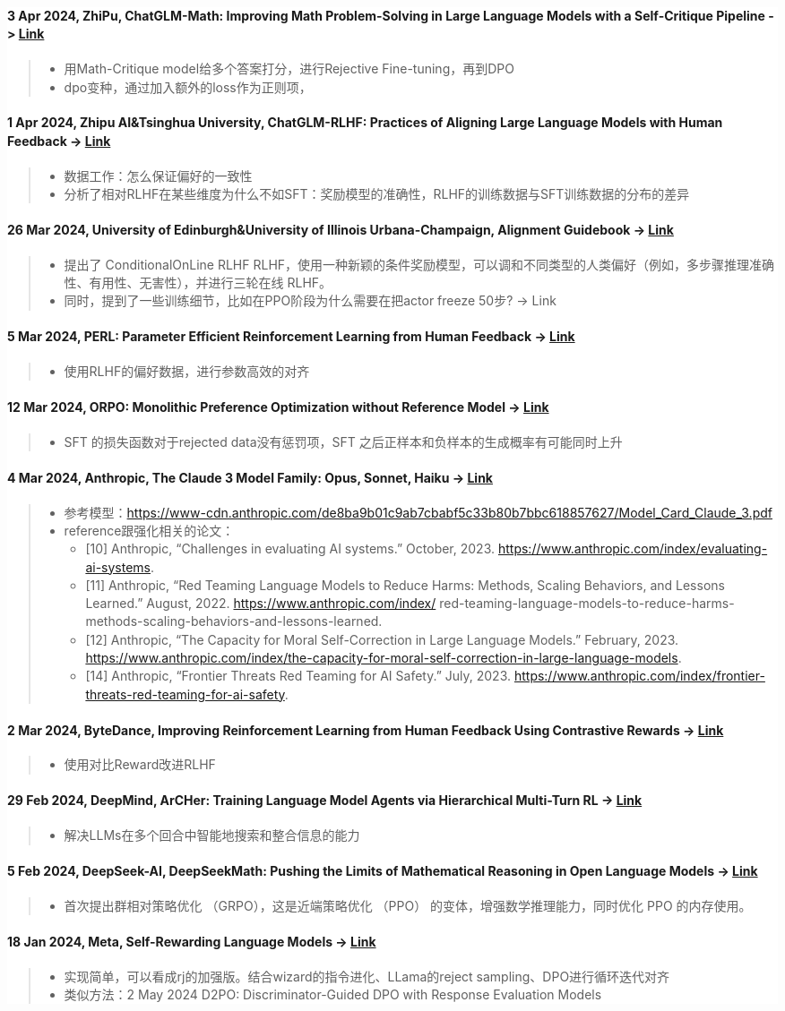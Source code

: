 #### 3 Apr 2024, ZhiPu, ChatGLM-Math: Improving Math Problem-Solving in Large Language Models with a Self-Critique Pipeline -> [Link](https://mp.weixin.qq.com/s/lg7ueR9b-om0ecUEoT4x8w)
> * 用Math-Critique model给多个答案打分，进行Rejective Fine-tuning，再到DPO
> * dpo变种，通过加入额外的loss作为正则项，
#### 1 Apr 2024, Zhipu AI&Tsinghua University, ChatGLM-RLHF: Practices of Aligning Large Language Models with Human Feedback -> [Link](https://arxiv.org/pdf/2404.00934)
> * 数据工作：怎么保证偏好的一致性
> * 分析了相对RLHF在某些维度为什么不如SFT：奖励模型的准确性，RLHF的训练数据与SFT训练数据的分布的差异
#### 26 Mar 2024, University of Edinburgh&University of Illinois Urbana-Champaign, Alignment Guidebook -> [Link](https://efficient-unicorn-451.notion.site/Alignment-Guidebook-e5c64df77c0a4b528b7951e87337fa78)
> * 提出了 ConditionalOnLine RLHF RLHF，使用一种新颖的条件奖励模型，可以调和不同类型的人类偏好（例如，多步骤推理准确性、有用性、无害性），并进行三轮在线 RLHF。
> * 同时，提到了一些训练细节，比如在PPO阶段为什么需要在把actor freeze 50步? -> Link
#### 5 Mar 2024, PERL: Parameter Efficient Reinforcement Learning from Human Feedback -> [Link](https://arxiv.org/pdf/2403.10704.pdf)
> * 使用RLHF的偏好数据，进行参数高效的对齐
#### 12 Mar 2024, ORPO: Monolithic Preference Optimization without Reference Model -> [Link](https://arxiv.org/abs/2403.07691)
> * SFT 的损失函数对于rejected data没有惩罚项，SFT 之后正样本和负样本的生成概率有可能同时上升
#### 4 Mar 2024, Anthropic, The Claude 3 Model Family: Opus, Sonnet, Haiku -> [Link](https://assets.anthropic.com/m/61e7d27f8c8f5919/original/Claude-3-Model-Card.pdf)
> * 参考模型：https://www-cdn.anthropic.com/de8ba9b01c9ab7cbabf5c33b80b7bbc618857627/Model_Card_Claude_3.pdf
> * reference跟强化相关的论文：
>   * [10] Anthropic, “Challenges in evaluating AI systems.” October, 2023. https://www.anthropic.com/index/evaluating-ai-systems.
>   * [11] Anthropic, “Red Teaming Language Models to Reduce Harms: Methods, Scaling Behaviors, and Lessons Learned.” August, 2022. https://www.anthropic.com/index/ red-teaming-language-models-to-reduce-harms-methods-scaling-behaviors-and-lessons-learned.
>   * [12] Anthropic, “The Capacity for Moral Self-Correction in Large Language Models.” February, 2023. https://www.anthropic.com/index/the-capacity-for-moral-self-correction-in-large-language-models.
>   * [14] Anthropic, “Frontier Threats Red Teaming for AI Safety.” July, 2023. https://www.anthropic.com/index/frontier-threats-red-teaming-for-ai-safety.
#### 2 Mar 2024, ByteDance, Improving Reinforcement Learning from Human Feedback Using Contrastive Rewards -> [Link](https://arxiv.org/abs/2403.07708)
> * 使用对比Reward改进RLHF
#### 29 Feb 2024, DeepMind, ArCHer: Training Language Model Agents via Hierarchical Multi-Turn RL -> [Link](https://arxiv.org/html/2402.19446v1?_immersive_translate_auto_translate=1)
> * 解决LLMs在多个回合中智能地搜索和整合信息的能力
#### 5 Feb 2024, DeepSeek-AI, DeepSeekMath: Pushing the Limits of Mathematical Reasoning in Open Language Models -> [Link](https://arxiv.org/html/2402.03300v3?_immersive_translate_auto_translate=1)
> * 首次提出群相对策略优化 （GRPO），这是近端策略优化 （PPO） 的变体，增强数学推理能力，同时优化 PPO 的内存使用。
#### 18 Jan 2024, Meta, Self-Rewarding Language Models -> [Link](https://arxiv.org/abs/2401.10020)
> * 实现简单，可以看成rj的加强版。结合wizard的指令进化、LLama的reject sampling、DPO进行循环迭代对齐
> * 类似方法：2 May 2024 D2PO: Discriminator-Guided DPO with Response Evaluation Models